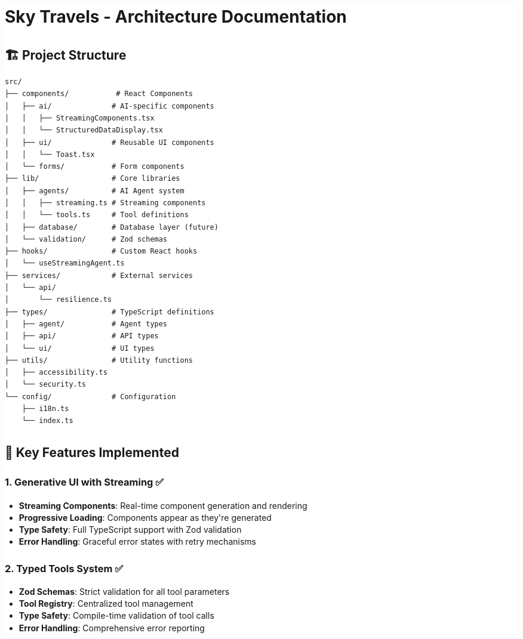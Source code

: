 # Sky Travels - Architecture Documentation

## 🏗️ Project Structure

```
src/
├── components/           # React Components
│   ├── ai/              # AI-specific components
│   │   ├── StreamingComponents.tsx
│   │   └── StructuredDataDisplay.tsx
│   ├── ui/              # Reusable UI components
│   │   └── Toast.tsx
│   └── forms/           # Form components
├── lib/                 # Core libraries
│   ├── agents/          # AI Agent system
│   │   ├── streaming.ts # Streaming components
│   │   └── tools.ts     # Tool definitions
│   ├── database/        # Database layer (future)
│   └── validation/      # Zod schemas
├── hooks/               # Custom React hooks
│   └── useStreamingAgent.ts
├── services/            # External services
│   └── api/
│       └── resilience.ts
├── types/               # TypeScript definitions
│   ├── agent/           # Agent types
│   ├── api/             # API types
│   └── ui/              # UI types
├── utils/               # Utility functions
│   ├── accessibility.ts
│   └── security.ts
└── config/              # Configuration
    ├── i18n.ts
    └── index.ts
```

## 🎯 Key Features Implemented

### 1. **Generative UI with Streaming** ✅
- **Streaming Components**: Real-time component generation and rendering
- **Progressive Loading**: Components appear as they're generated
- **Type Safety**: Full TypeScript support with Zod validation
- **Error Handling**: Graceful error states with retry mechanisms

### 2. **Typed Tools System** ✅
- **Zod Schemas**: Strict validation for all tool parameters
- **Tool Registry**: Centralized tool management
- **Type Safety**: Compile-time validation of tool calls
- **Error Handling**: Comprehensive error reporting
